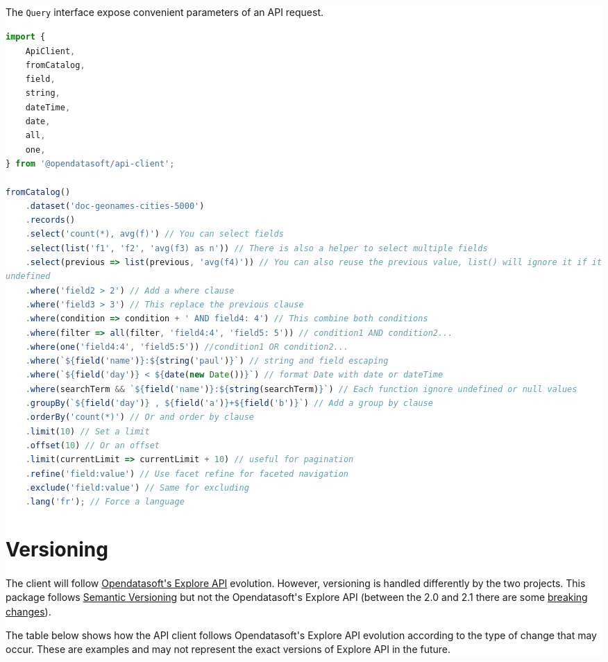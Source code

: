 The `Query` interface expose convenient parameters of an API request.

```javascript
import {
    ApiClient,
    fromCatalog,
    field,
    string,
    dateTime,
    date,
    all,
    one,
} from '@opendatasoft/api-client';

fromCatalog()
    .dataset('doc-geonames-cities-5000')
    .records()
    .select('count(*), avg(f)') // You can select fields
    .select(list('f1', 'f2', 'avg(f3) as n')) // There is also a helper to select multiple fields
    .select(previous => list(previous, 'avg(f4)')) // You can also reuse the previous value, list() will ignore it if it undefined
    .where('field2 > 2') // Add a where clause
    .where('field3 > 3') // This replace the previous clause
    .where(condition => condition + ' AND field4: 4') // This combine both conditions
    .where(filter => all(filter, 'field4:4', 'field5: 5')) // condition1 AND condition2...
    .where(one('field4:4', 'field5:5')) //condition1 OR condition2...
    .where(`${field('name')}:${string('paul')}`) // string and field escaping
    .where(`${field('day')} < ${date(new Date())}`) // format Date with date or dateTime
    .where(searchTerm && `${field('name')}:${string(searchTerm)}`) // Each function ignore undefined or null values
    .groupBy(`${field('day')} , ${field('a')}+${field('b')}`) // Add a group by clause
    .orderBy('count(*)') // Or and order by clause
    .limit(10) // Set a limit
    .offset(10) // Or an offset
    .limit(currentLimit => currentLimit + 10) // useful for pagination
    .refine('field:value') // Use facet refine for faceted navigation
    .exclude('field:value') // Same for excluding
    .lang('fr'); // Force a language
```

# Versioning

The client will follow [Opendatasoft's Explore API](https://help.opendatasoft.com/apis/ods-explore-v2/) evolution.
However, versioning is handled differently by the two projects. This package follows [Semantic Versioning](https://semver.org/) but not the Opendatasoft's Explore API (between the 2.0 and 2.1 there are some [breaking changes](https://help.opendatasoft.com/apis/ods-explore-v2/explore_v2.1.html#section/Introduction/v2.1-Changelog)).

The table below shows how the API client follows Opendatasoft's Explore API evolution according to the type of change that may occur. These are examples and may not represent the exact versions of Explore API in the future.
